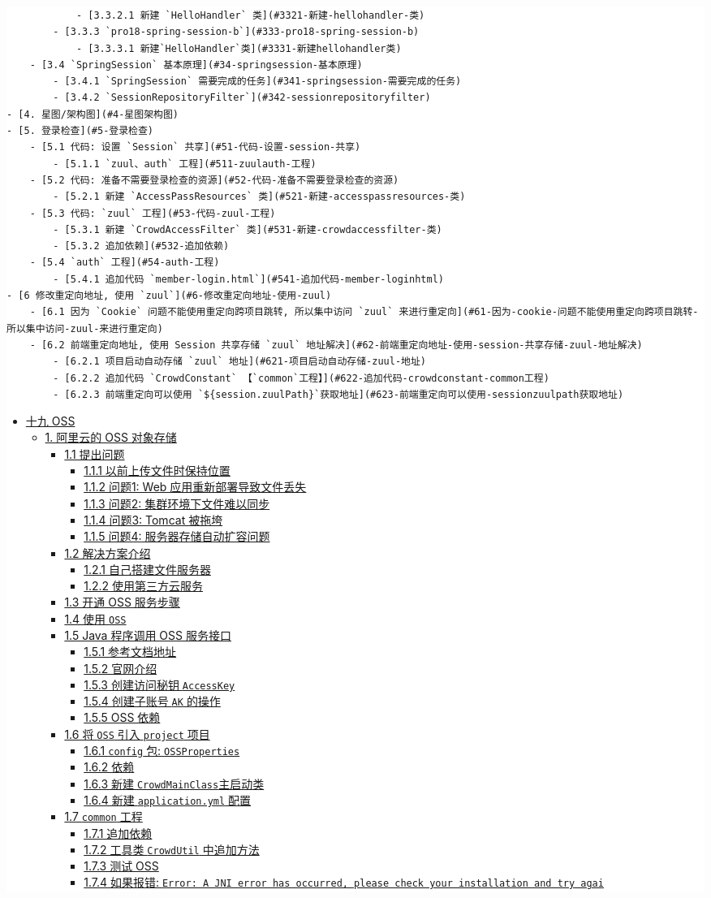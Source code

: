                 - [3.3.2.1 新建 `HelloHandler` 类](#3321-新建-hellohandler-类)
            - [3.3.3 `pro18-spring-session-b`](#333-pro18-spring-session-b)
                - [3.3.3.1 新建`HelloHandler`类](#3331-新建hellohandler类)
        - [3.4 `SpringSession` 基本原理](#34-springsession-基本原理)
            - [3.4.1 `SpringSession` 需要完成的任务](#341-springsession-需要完成的任务)
            - [3.4.2 `SessionRepositoryFilter`](#342-sessionrepositoryfilter)
    - [4. 星图/架构图](#4-星图架构图)
    - [5. 登录检查](#5-登录检查)
        - [5.1 代码: 设置 `Session` 共享](#51-代码-设置-session-共享)
            - [5.1.1 `zuul、auth` 工程](#511-zuulauth-工程)
        - [5.2 代码: 准备不需要登录检查的资源](#52-代码-准备不需要登录检查的资源)
            - [5.2.1 新建 `AccessPassResources` 类](#521-新建-accesspassresources-类)
        - [5.3 代码: `zuul` 工程](#53-代码-zuul-工程)
            - [5.3.1 新建 `CrowdAccessFilter` 类](#531-新建-crowdaccessfilter-类)
            - [5.3.2 追加依赖](#532-追加依赖)
        - [5.4 `auth` 工程](#54-auth-工程)
            - [5.4.1 追加代码 `member-login.html`](#541-追加代码-member-loginhtml)
    - [6 修改重定向地址, 使用 `zuul`](#6-修改重定向地址-使用-zuul)
        - [6.1 因为 `Cookie` 问题不能使用重定向跨项目跳转, 所以集中访问 `zuul` 来进行重定向](#61-因为-cookie-问题不能使用重定向跨项目跳转-所以集中访问-zuul-来进行重定向)
        - [6.2 前端重定向地址, 使用 Session 共享存储 `zuul` 地址解决](#62-前端重定向地址-使用-session-共享存储-zuul-地址解决)
            - [6.2.1 项目启动自动存储 `zuul` 地址](#621-项目启动自动存储-zuul-地址)
            - [6.2.2 追加代码 `CrowdConstant` 【`common`工程】](#622-追加代码-crowdconstant-common工程)
            - [6.2.3 前端重定向可以使用 `${session.zuulPath}`获取地址](#623-前端重定向可以使用-sessionzuulpath获取地址)

- [十九 OSS](#十九-oss)
    - [1. 阿里云的 OSS 对象存储](#1-阿里云的-oss-对象存储)
        - [1.1 提出问题](#11-提出问题)
            - [1.1.1 以前上传文件时保持位置](#111-以前上传文件时保持位置)
            - [1.1.2 问题1: Web 应用重新部署导致文件丢失](#112-问题1-web-应用重新部署导致文件丢失)
            - [1.1.3 问题2: 集群环境下文件难以同步](#113-问题2-集群环境下文件难以同步)
            - [1.1.4 问题3: Tomcat 被拖垮](#114-问题3-tomcat-被拖垮)
            - [1.1.5 问题4: 服务器存储自动扩容问题](#115-问题4-服务器存储自动扩容问题)
        - [1.2 解决方案介绍](#12-解决方案介绍)
            - [1.2.1 自己搭建文件服务器](#121-自己搭建文件服务器)
            - [1.2.2 使用第三方云服务](#122-使用第三方云服务)
        - [1.3 开通 OSS 服务步骤](#13-开通-oss-服务步骤)
        - [1.4 使用 `OSS`](#14-使用-oss)
        - [1.5 Java 程序调用 OSS 服务接口](#15-java-程序调用-oss-服务接口)
            - [1.5.1 参考文档地址](#151-参考文档地址)
            - [1.5.2 官网介绍](#152-官网介绍)
            - [1.5.3 创建访问秘钥 `AccessKey`](#153-创建访问秘钥-accesskey)
            - [1.5.4 创建子账号 `AK` 的操作](#154-创建子账号-ak-的操作)
            - [1.5.5 OSS 依赖](#155-oss-依赖)
        - [1.6 将 `OSS` 引入 `project` 项目](#16-将-oss-引入-project-项目)
            - [1.6.1 `config` 包: `OSSProperties`](#161-config-包-ossproperties)
            - [1.6.2 依赖](#162-依赖)
            - [1.6.3 新建 `CrowdMainClass`主启动类](#163-新建-crowdmainclass主启动类)
            - [1.6.4 新建 `application.yml` 配置](#164-新建-applicationyml-配置)
        - [1.7 `common` 工程](#17-common-工程)
            - [1.7.1 追加依赖](#171-追加依赖)
            - [1.7.2 工具类 `CrowdUtil` 中追加方法](#172-工具类-crowdutil-中追加方法)
            - [1.7.3 测试 OSS](#173-测试-oss)
            - [1.7.4 如果报错: `Error: A JNI error has occurred, please check your installation and try agai`](#174-如果报错-error-a-jni-error-has-occurred-please-check-your-installation-and-try-agai)
